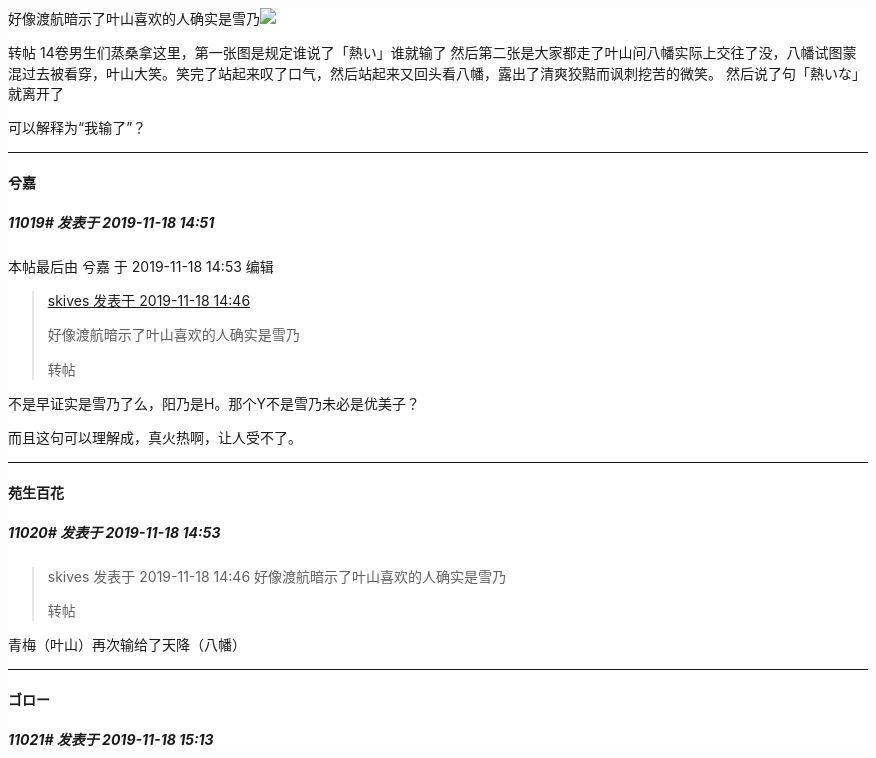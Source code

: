 
好像渡航暗示了叶山喜欢的人确实是雪乃<img src="https://static.saraba1st.com/image/smiley/face2017/040.png" referrerpolicy="no-referrer">

转帖
14卷男生们蒸桑拿这里，第一张图是规定谁说了「熱い」谁就输了
然后第二张是大家都走了叶山问八幡实际上交往了没，八幡试图蒙混过去被看穿，叶山大笑。笑完了站起来叹了口气，然后站起来又回头看八幡，露出了清爽狡黠而讽刺挖苦的微笑。
然后说了句「熱いな」就离开了

可以解释为“我输了”？







-----

####  兮嘉  
##### 11019#       发表于 2019-11-18 14:51



 本帖最后由 兮嘉 于 2019-11-18 14:53 编辑 
<blockquote><a href="httphttps://bbs.saraba1st.com/2b/forum.php?mod=redirect&amp;goto=findpost&amp;pid=45547773&amp;ptid=908099" target="_blank">skives 发表于 2019-11-18 14:46</a>

好像渡航暗示了叶山喜欢的人确实是雪乃


转帖</blockquote>
不是早证实是雪乃了么，阳乃是H。那个Y不是雪乃未必是优美子？


而且这句可以理解成，真火热啊，让人受不了。







-----

####  苑生百花  
##### 11020#       发表于 2019-11-18 14:53



<blockquote>skives 发表于 2019-11-18 14:46
好像渡航暗示了叶山喜欢的人确实是雪乃


转帖</blockquote>
青梅（叶山）再次输给了天降（八幡）







-----

####  ゴロー  
##### 11021#       发表于 2019-11-18 15:13
